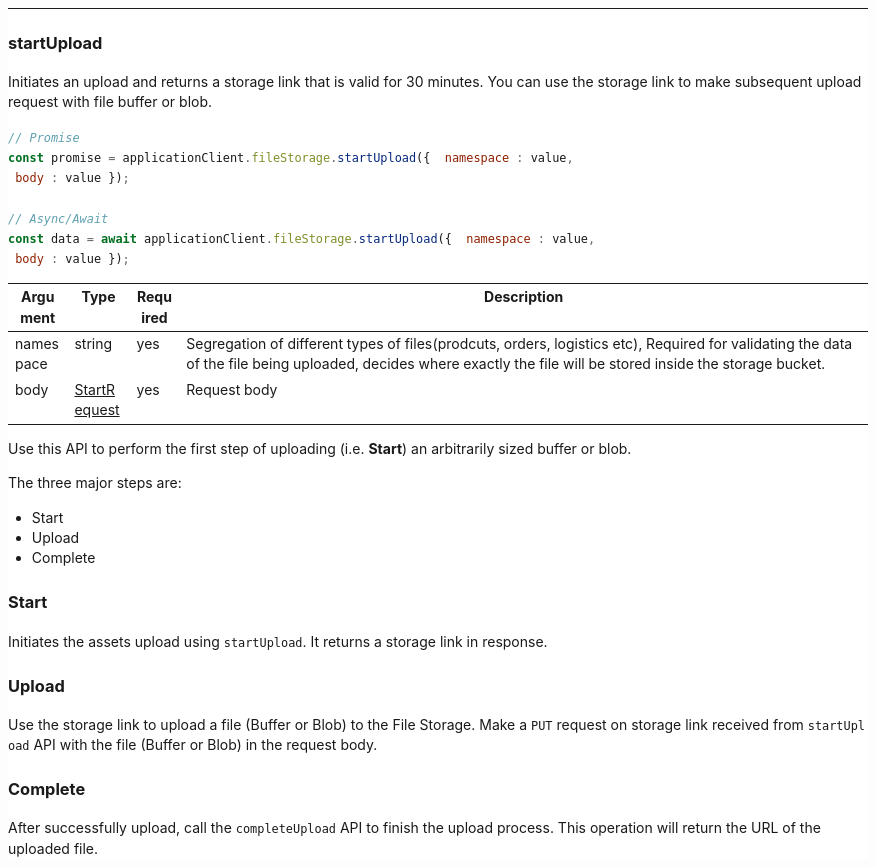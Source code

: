 






---


### startUpload
Initiates an upload and returns a storage link that is valid for 30 minutes. You can use the storage link to make subsequent upload request with file buffer or blob.



```javascript
// Promise
const promise = applicationClient.fileStorage.startUpload({  namespace : value,
 body : value });

// Async/Await
const data = await applicationClient.fileStorage.startUpload({  namespace : value,
 body : value });
```





| Argument  |  Type  | Required | Description |
| --------- | -----  | -------- | ----------- | 
| namespace | string | yes | Segregation of different types of files(prodcuts, orders, logistics etc), Required for validating the data of the file being uploaded, decides where exactly the file will be stored inside the storage bucket. |  
| body | [StartRequest](#StartRequest) | yes | Request body |


Use this API to perform the first step of uploading (i.e. **Start**) an arbitrarily sized buffer or blob.

The three major steps are:
* Start
* Upload
* Complete

### Start
Initiates the assets upload using `startUpload`.
It returns a storage link in response.

### Upload
Use the storage link to upload a file (Buffer or Blob) to the File Storage.
Make a `PUT` request on storage link received from `startUpload` API with the file (Buffer or Blob) in the request body.

### Complete
After successfully upload, call the `completeUpload` API to finish the upload process.
This operation will return the URL of the uploaded file.


